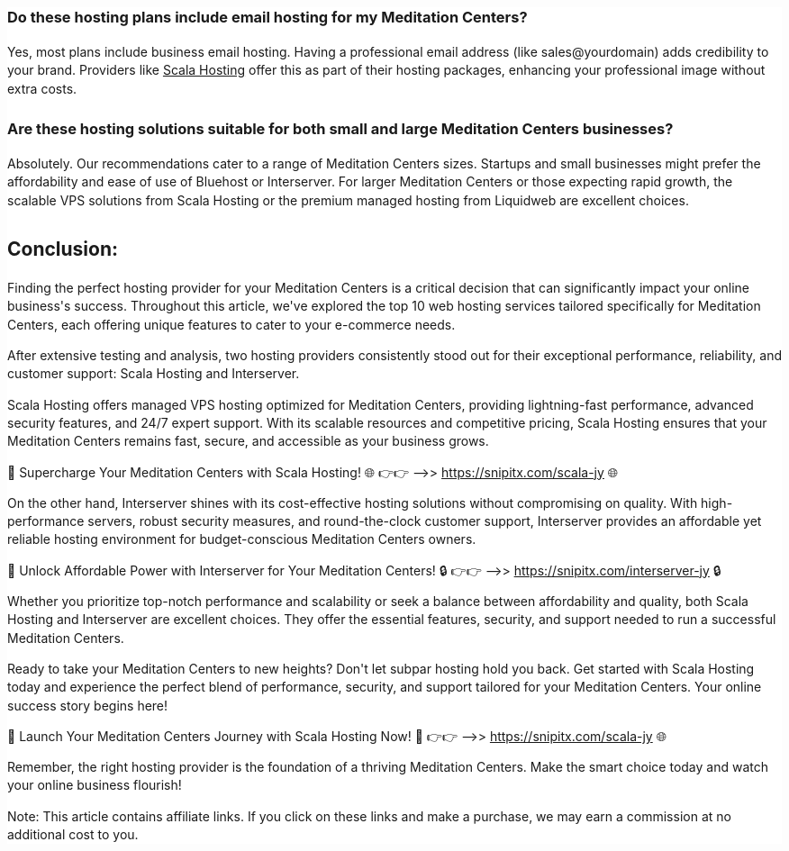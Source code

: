 ### Do these hosting plans include email hosting for my Meditation Centers? 
Yes, most plans include business email hosting. Having a professional email address (like sales@yourdomain) adds credibility to your brand. Providers like [Scala Hosting](https://snipitx.com/scala-jy) offer this as part of their hosting packages, enhancing your professional image without extra costs.

### Are these hosting solutions suitable for both small and large Meditation Centers businesses? 
Absolutely. Our recommendations cater to a range of Meditation Centers sizes. Startups and small businesses might prefer the affordability and ease of use of Bluehost or Interserver. For larger Meditation Centers or those expecting rapid growth, the scalable VPS solutions from Scala Hosting or the premium managed hosting from Liquidweb are excellent choices.

## Conclusion:

Finding the perfect hosting provider for your Meditation Centers is a critical decision that can significantly impact your online business's success. Throughout this article, we've explored the top 10 web hosting services tailored specifically for Meditation Centers, each offering unique features to cater to your e-commerce needs.

After extensive testing and analysis, two hosting providers consistently stood out for their exceptional performance, reliability, and customer support: Scala Hosting and Interserver.

Scala Hosting offers managed VPS hosting optimized for Meditation Centers, providing lightning-fast performance, advanced security features, and 24/7 expert support. With its scalable resources and competitive pricing, Scala Hosting ensures that your Meditation Centers remains fast, secure, and accessible as your business grows.

🚀 Supercharge Your Meditation Centers with Scala Hosting! 🌐
👉👉 -->> https://snipitx.com/scala-jy 🌐

On the other hand, Interserver shines with its cost-effective hosting solutions without compromising on quality. With high-performance servers, robust security measures, and round-the-clock customer support, Interserver provides an affordable yet reliable hosting environment for budget-conscious Meditation Centers owners.

💸 Unlock Affordable Power with Interserver for Your Meditation Centers! 🔒
👉👉 -->> https://snipitx.com/interserver-jy 🔒

Whether you prioritize top-notch performance and scalability or seek a balance between affordability and quality, both Scala Hosting and Interserver are excellent choices. They offer the essential features, security, and support needed to run a successful Meditation Centers.

Ready to take your Meditation Centers to new heights? Don't let subpar hosting hold you back. Get started with Scala Hosting today and experience the perfect blend of performance, security, and support tailored for your Meditation Centers. Your online success story begins here!

🚀 Launch Your Meditation Centers Journey with Scala Hosting Now! 🌟
👉👉 -->> https://snipitx.com/scala-jy 🌐

Remember, the right hosting provider is the foundation of a thriving Meditation Centers. Make the smart choice today and watch your online business flourish!

Note: This article contains affiliate links. If you click on these links and make a purchase, we may earn a commission at no additional cost to you.